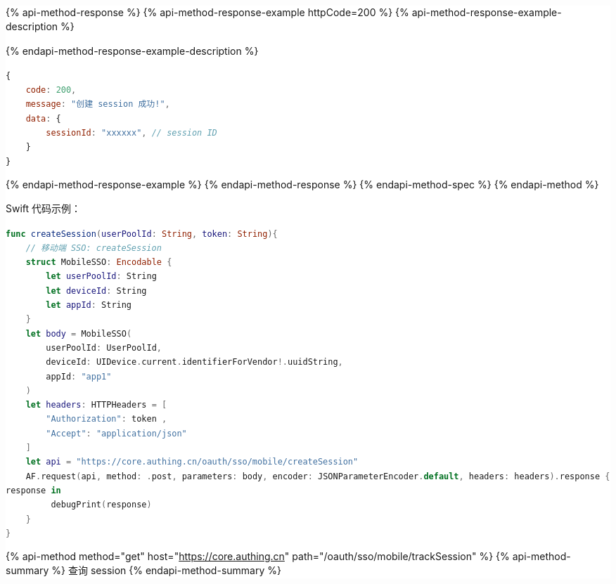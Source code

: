 {% api-method-response %}
{% api-method-response-example httpCode=200 %}
{% api-method-response-example-description %}

{% endapi-method-response-example-description %}

```javascript
{
    code: 200,
    message: "创建 session 成功!",
    data: {
        sessionId: "xxxxxx", // session ID
    }
}
```
{% endapi-method-response-example %}
{% endapi-method-response %}
{% endapi-method-spec %}
{% endapi-method %}



Swift 代码示例：

```swift
func createSession(userPoolId: String, token: String){
    // 移动端 SSO: createSession
    struct MobileSSO: Encodable {
        let userPoolId: String
        let deviceId: String
        let appId: String
    }
    let body = MobileSSO(
        userPoolId: UserPoolId, 
        deviceId: UIDevice.current.identifierForVendor!.uuidString,
        appId: "app1"
    )
    let headers: HTTPHeaders = [
        "Authorization": token ,
        "Accept": "application/json"
    ]
    let api = "https://core.authing.cn/oauth/sso/mobile/createSession"
    AF.request(api, method: .post, parameters: body, encoder: JSONParameterEncoder.default, headers: headers).response { response in
         debugPrint(response)
    }
}

```

{% api-method method="get" host="https://core.authing.cn" path="/oauth/sso/mobile/trackSession" %}
{% api-method-summary %}
查询 session
{% endapi-method-summary %}
